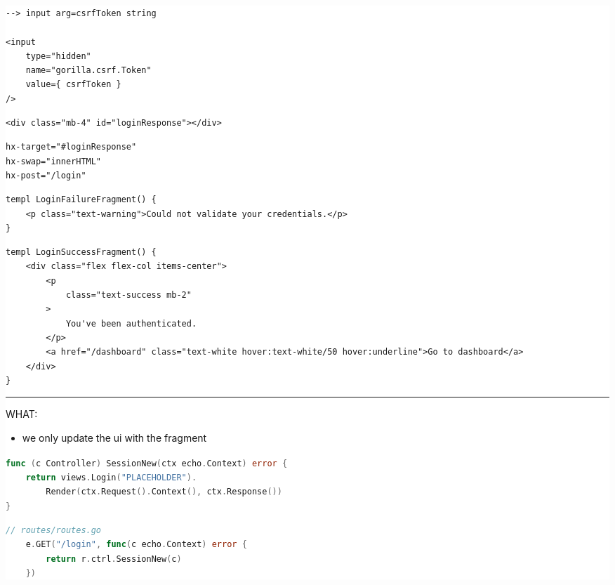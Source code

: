 ```templ
--> input arg=csrfToken string

<input
	type="hidden"
	name="gorilla.csrf.Token"
	value={ csrfToken }
/>
```

```templ
<div class="mb-4" id="loginResponse"></div>
```

```templ
hx-target="#loginResponse"
hx-swap="innerHTML"
hx-post="/login"
```

```templ
templ LoginFailureFragment() {
	<p class="text-warning">Could not validate your credentials.</p>
}
```

```templ
templ LoginSuccessFragment() {
	<div class="flex flex-col items-center">
		<p
			class="text-success mb-2"
		>
			You've been authenticated.
		</p>
		<a href="/dashboard" class="text-white hover:text-white/50 hover:underline">Go to dashboard</a>
	</div>
}
```
---

WHAT:
- we only update the ui with the fragment

```go
func (c Controller) SessionNew(ctx echo.Context) error {
	return views.Login("PLACEHOLDER").
		Render(ctx.Request().Context(), ctx.Response())
}
```

```go
// routes/routes.go
	e.GET("/login", func(c echo.Context) error {
		return r.ctrl.SessionNew(c)
	})
```
